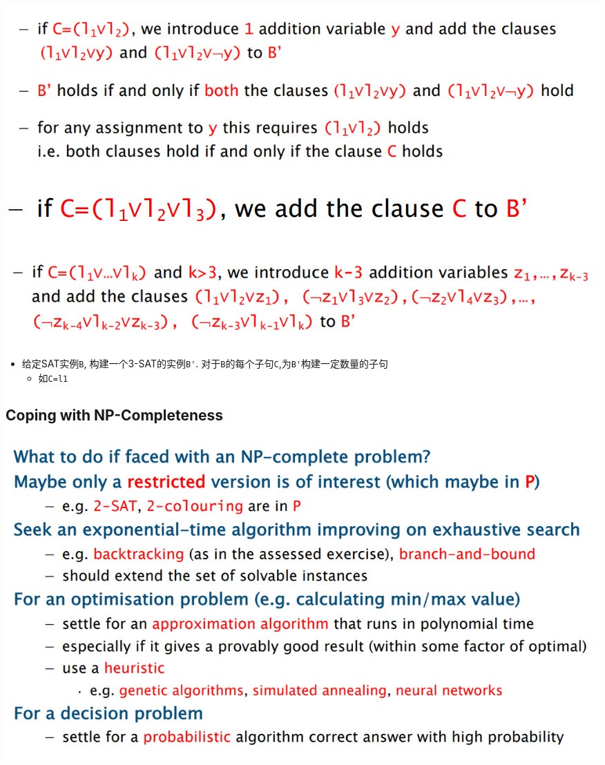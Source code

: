 ![](/static/2020-11-23-21-41-19.png)
![](/static/2020-11-23-21-41-33.png)
![](/static/2020-11-23-21-42-47.png)

* 给定SAT实例`B`, 构建一个3-SAT的实例`B'`. 对于`B`的每个子句`C`,为`B'`构建一定数量的子句
  * 如`C=l1`

## Coping with NP-Completeness

![](/static/2020-11-23-21-50-32.png)
